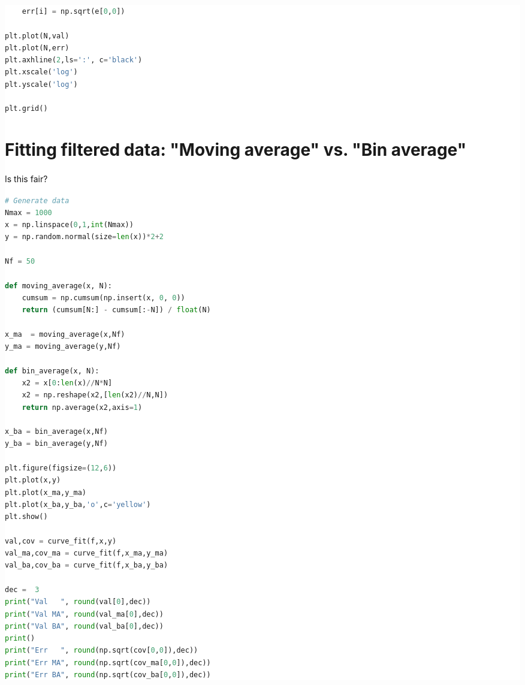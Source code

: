 ```python hide_input=false
    err[i] = np.sqrt(e[0,0])

plt.plot(N,val)
plt.plot(N,err)
plt.axhline(2,ls=':', c='black')
plt.xscale('log')
plt.yscale('log')

plt.grid()
```


# Fitting filtered data: "Moving average" vs. "Bin average"

Is this fair? 


```python hide_input=false
# Generate data
Nmax = 1000
x = np.linspace(0,1,int(Nmax))
y = np.random.normal(size=len(x))*2+2

Nf = 50

def moving_average(x, N):
    cumsum = np.cumsum(np.insert(x, 0, 0)) 
    return (cumsum[N:] - cumsum[:-N]) / float(N)

x_ma  = moving_average(x,Nf)
y_ma = moving_average(y,Nf)

def bin_average(x, N):
    x2 = x[0:len(x)//N*N]
    x2 = np.reshape(x2,[len(x2)//N,N])
    return np.average(x2,axis=1)

x_ba = bin_average(x,Nf)
y_ba = bin_average(y,Nf)

plt.figure(figsize=(12,6))
plt.plot(x,y)
plt.plot(x_ma,y_ma)
plt.plot(x_ba,y_ba,'o',c='yellow')
plt.show()

val,cov = curve_fit(f,x,y)
val_ma,cov_ma = curve_fit(f,x_ma,y_ma)
val_ba,cov_ba = curve_fit(f,x_ba,y_ba)

dec =  3
print("Val   ", round(val[0],dec))
print("Val MA", round(val_ma[0],dec))
print("Val BA", round(val_ba[0],dec))
print()
print("Err   ", round(np.sqrt(cov[0,0]),dec))
print("Err MA", round(np.sqrt(cov_ma[0,0]),dec))
print("Err BA", round(np.sqrt(cov_ba[0,0]),dec))
```
